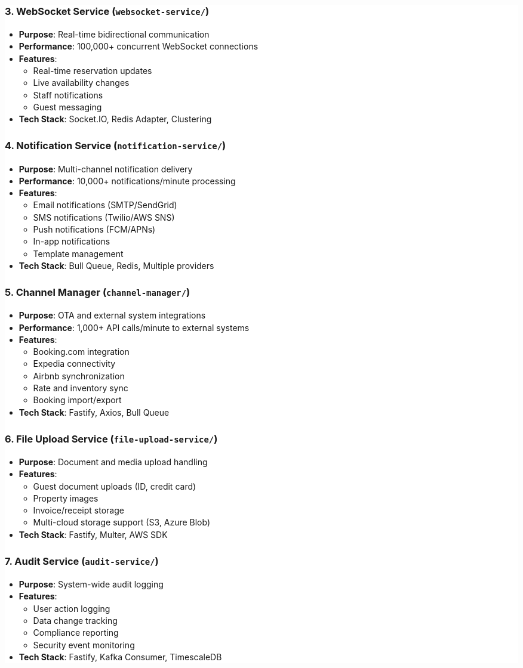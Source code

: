 ### 3. WebSocket Service (`websocket-service/`)
- **Purpose**: Real-time bidirectional communication
- **Performance**: 100,000+ concurrent WebSocket connections
- **Features**:
  - Real-time reservation updates
  - Live availability changes
  - Staff notifications
  - Guest messaging
- **Tech Stack**: Socket.IO, Redis Adapter, Clustering

### 4. Notification Service (`notification-service/`)
- **Purpose**: Multi-channel notification delivery
- **Performance**: 10,000+ notifications/minute processing
- **Features**:
  - Email notifications (SMTP/SendGrid)
  - SMS notifications (Twilio/AWS SNS)
  - Push notifications (FCM/APNs)
  - In-app notifications
  - Template management
- **Tech Stack**: Bull Queue, Redis, Multiple providers

### 5. Channel Manager (`channel-manager/`)
- **Purpose**: OTA and external system integrations
- **Performance**: 1,000+ API calls/minute to external systems
- **Features**:
  - Booking.com integration
  - Expedia connectivity
  - Airbnb synchronization
  - Rate and inventory sync
  - Booking import/export
- **Tech Stack**: Fastify, Axios, Bull Queue

### 6. File Upload Service (`file-upload-service/`)
- **Purpose**: Document and media upload handling
- **Features**:
  - Guest document uploads (ID, credit card)
  - Property images
  - Invoice/receipt storage
  - Multi-cloud storage support (S3, Azure Blob)
- **Tech Stack**: Fastify, Multer, AWS SDK

### 7. Audit Service (`audit-service/`)
- **Purpose**: System-wide audit logging
- **Features**:
  - User action logging
  - Data change tracking
  - Compliance reporting
  - Security event monitoring
- **Tech Stack**: Fastify, Kafka Consumer, TimescaleDB
